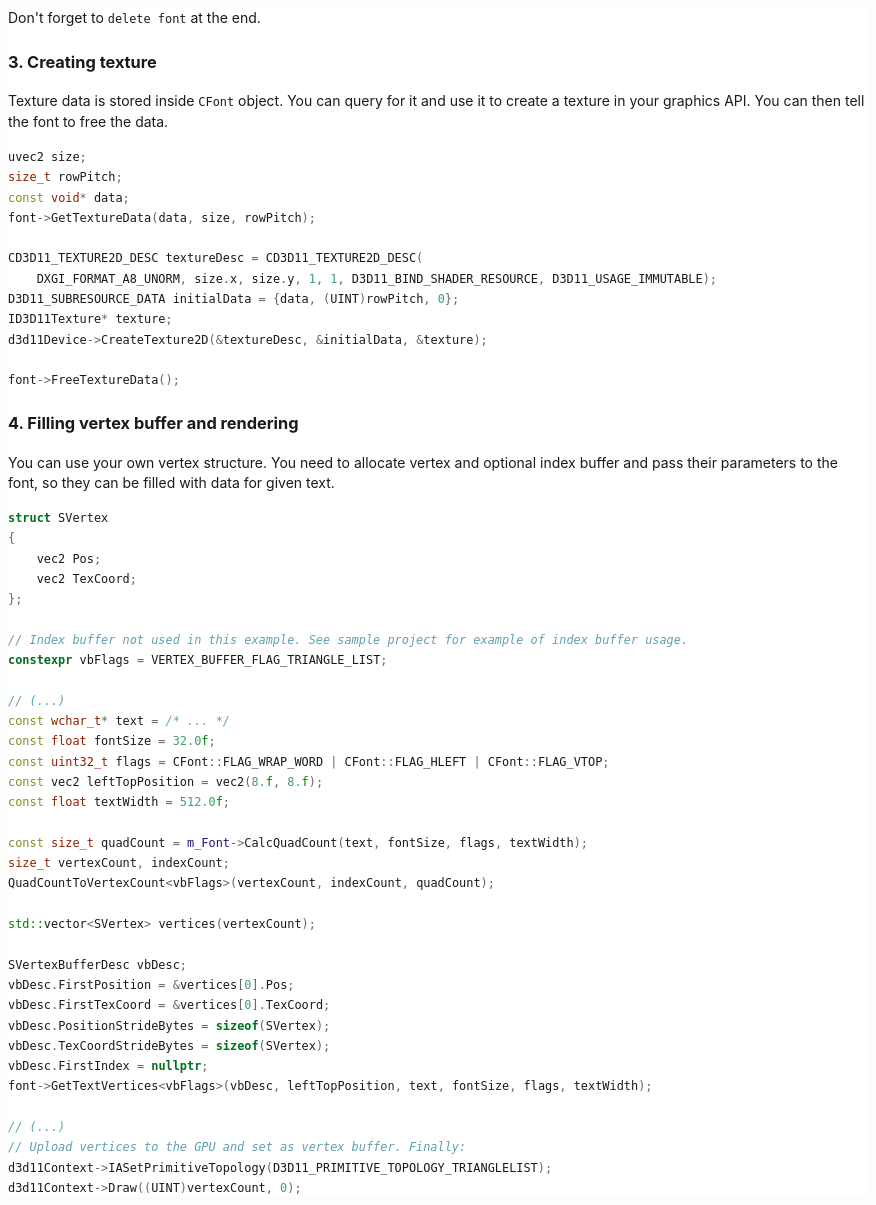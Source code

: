 Don't forget to `delete font` at the end.

### 3. Creating texture

Texture data is stored inside `CFont` object. You can query for it and use it to create a texture in your graphics API. You can then tell the font to free the data.

```cpp
uvec2 size;
size_t rowPitch;
const void* data;
font->GetTextureData(data, size, rowPitch);

CD3D11_TEXTURE2D_DESC textureDesc = CD3D11_TEXTURE2D_DESC(
    DXGI_FORMAT_A8_UNORM, size.x, size.y, 1, 1, D3D11_BIND_SHADER_RESOURCE, D3D11_USAGE_IMMUTABLE);
D3D11_SUBRESOURCE_DATA initialData = {data, (UINT)rowPitch, 0};
ID3D11Texture* texture;
d3d11Device->CreateTexture2D(&textureDesc, &initialData, &texture);

font->FreeTextureData();
```

### 4. Filling vertex buffer and rendering

You can use your own vertex structure. You need to allocate vertex and optional index buffer and pass their parameters to the font, so they can be filled with data for given text.

```cpp
struct SVertex
{
    vec2 Pos;
    vec2 TexCoord;
};

// Index buffer not used in this example. See sample project for example of index buffer usage.
constexpr vbFlags = VERTEX_BUFFER_FLAG_TRIANGLE_LIST;

// (...)
const wchar_t* text = /* ... */
const float fontSize = 32.0f;
const uint32_t flags = CFont::FLAG_WRAP_WORD | CFont::FLAG_HLEFT | CFont::FLAG_VTOP;
const vec2 leftTopPosition = vec2(8.f, 8.f);
const float textWidth = 512.0f;

const size_t quadCount = m_Font->CalcQuadCount(text, fontSize, flags, textWidth);
size_t vertexCount, indexCount;
QuadCountToVertexCount<vbFlags>(vertexCount, indexCount, quadCount);

std::vector<SVertex> vertices(vertexCount);

SVertexBufferDesc vbDesc;
vbDesc.FirstPosition = &vertices[0].Pos;
vbDesc.FirstTexCoord = &vertices[0].TexCoord;
vbDesc.PositionStrideBytes = sizeof(SVertex);
vbDesc.TexCoordStrideBytes = sizeof(SVertex);
vbDesc.FirstIndex = nullptr;
font->GetTextVertices<vbFlags>(vbDesc, leftTopPosition, text, fontSize, flags, textWidth);

// (...)
// Upload vertices to the GPU and set as vertex buffer. Finally:
d3d11Context->IASetPrimitiveTopology(D3D11_PRIMITIVE_TOPOLOGY_TRIANGLELIST);
d3d11Context->Draw((UINT)vertexCount, 0);
```
